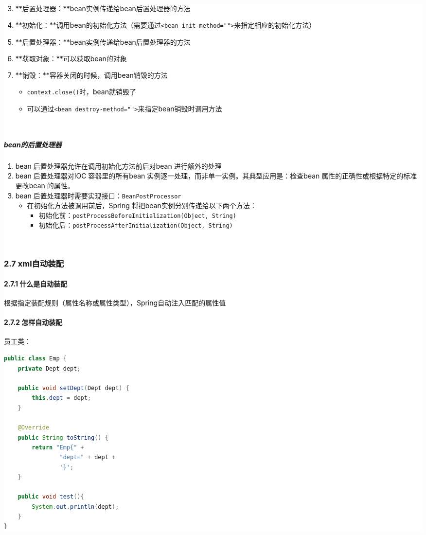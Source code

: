 3. **后置处理器：**bean实例传递给bean后置处理器的方法

4. **初始化：**调用bean的初始化方法（需要通过`<bean init-method="">`来指定相应的初始化方法）

5. **后置处理器：**bean实例传递给bean后置处理器的方法

6. **获取对象：**可以获取bean的对象

7. **销毁：**容器关闭的时候，调用bean销毁的方法 

   - `context.close()`时，bean就销毁了

   - 可以通过`<bean destroy-method="">`来指定bean销毁时调用方法

<br>

##### bean的后置处理器

1. bean 后置处理器允许在调用初始化方法前后对bean 进行额外的处理
2. bean 后置处理器对IOC 容器里的所有bean 实例逐一处理，而非单一实例。其典型应用是：检查bean 属性的正确性或根据特定的标准更改bean 的属性。
3. bean 后置处理器时需要实现接口：`BeanPostProcessor`
   - 在初始化方法被调用前后，Spring 将把bean实例分别传递给以下两个方法：
     - 初始化前：`postProcessBeforeInitialization(Object, String)`
     - 初始化后：`postProcessAfterInitialization(Object, String)`

　<br>

### 2.7 xml自动装配

#### 2.7.1 什么是自动装配

根据指定装配规则（属性名称或属性类型），Spring自动注入匹配的属性值

#### 2.7.2 怎样自动装配

员工类：

```java
public class Emp {
    private Dept dept;

    public void setDept(Dept dept) {
        this.dept = dept;
    }

    @Override
    public String toString() {
        return "Emp{" +
                "dept=" + dept +
                '}';
    }

    public void test(){
        System.out.println(dept);
    }
}
```
